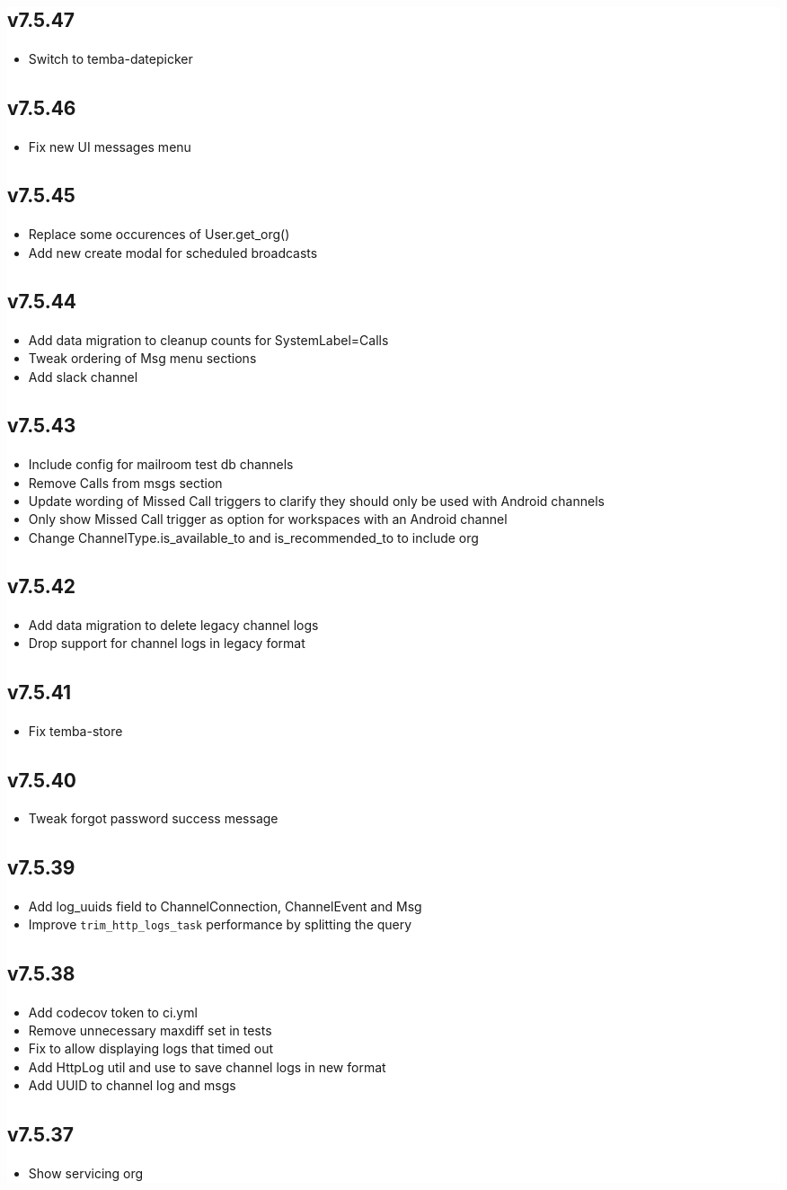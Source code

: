v7.5.47
----------
 * Switch to temba-datepicker

v7.5.46
----------
 * Fix new UI messages menu

v7.5.45
----------
 * Replace some occurences of User.get_org()
 * Add new create modal for scheduled broadcasts

v7.5.44
----------
 * Add data migration to cleanup counts for SystemLabel=Calls
 * Tweak ordering of Msg menu sections
 * Add slack channel

v7.5.43
----------
 * Include config for mailroom test db channels
 * Remove Calls from msgs section
 * Update wording of Missed Call triggers to clarify they should only be used with Android channels
 * Only show Missed Call trigger as option for workspaces with an Android channel
 * Change ChannelType.is_available_to and is_recommended_to to include org

v7.5.42
----------
 * Add data migration to delete legacy channel logs
 * Drop support for channel logs in legacy format

v7.5.41
----------
 * Fix temba-store

v7.5.40
----------
 * Tweak forgot password success message

v7.5.39
----------
 * Add log_uuids field to ChannelConnection, ChannelEvent and Msg
 * Improve `trim_http_logs_task` performance by splitting the query

v7.5.38
----------
 * Add codecov token to ci.yml
 * Remove unnecessary maxdiff set in tests
 * Fix to allow displaying logs that timed out
 * Add HttpLog util and use to save channel logs in new format
 * Add UUID to channel log and msgs

v7.5.37
----------
 * Show servicing org
